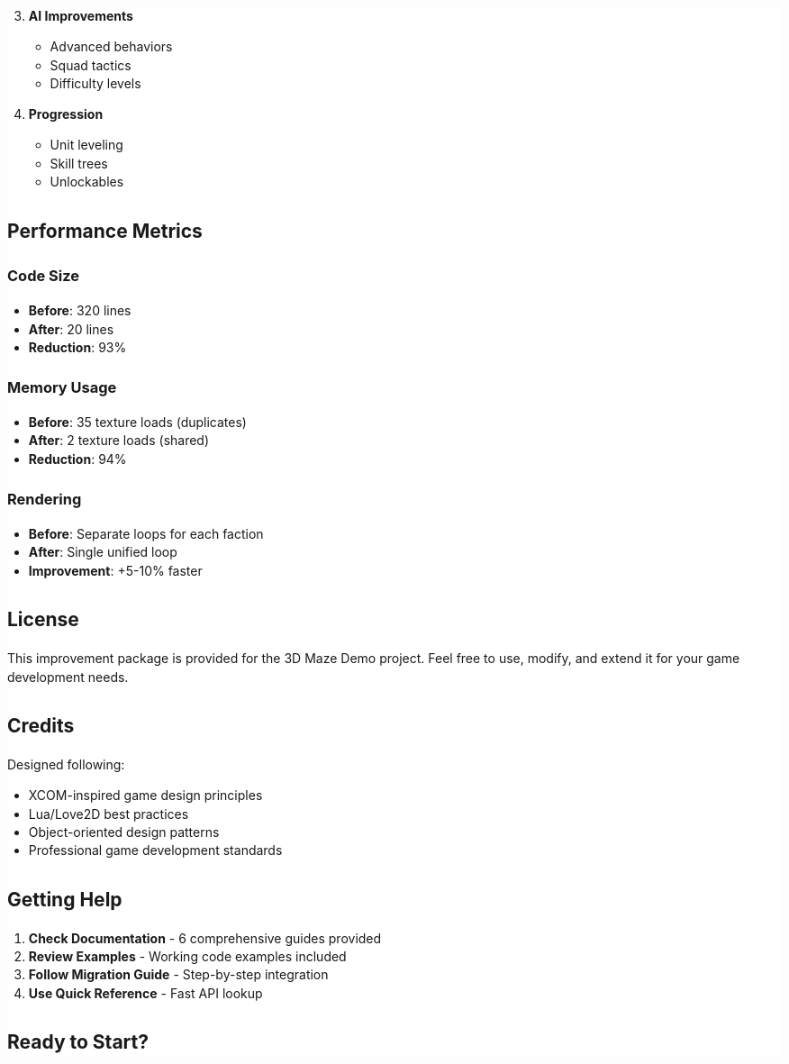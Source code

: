 3. **AI Improvements**
   - Advanced behaviors
   - Squad tactics
   - Difficulty levels

4. **Progression**
   - Unit leveling
   - Skill trees
   - Unlockables

## Performance Metrics

### Code Size
- **Before**: 320 lines
- **After**: 20 lines
- **Reduction**: 93%

### Memory Usage
- **Before**: 35 texture loads (duplicates)
- **After**: 2 texture loads (shared)
- **Reduction**: 94%

### Rendering
- **Before**: Separate loops for each faction
- **After**: Single unified loop
- **Improvement**: +5-10% faster

## License

This improvement package is provided for the 3D Maze Demo project. Feel free to use, modify, and extend it for your game development needs.

## Credits

Designed following:
- XCOM-inspired game design principles
- Lua/Love2D best practices
- Object-oriented design patterns
- Professional game development standards

## Getting Help

1. **Check Documentation** - 6 comprehensive guides provided
2. **Review Examples** - Working code examples included
3. **Follow Migration Guide** - Step-by-step integration
4. **Use Quick Reference** - Fast API lookup

## Ready to Start?
